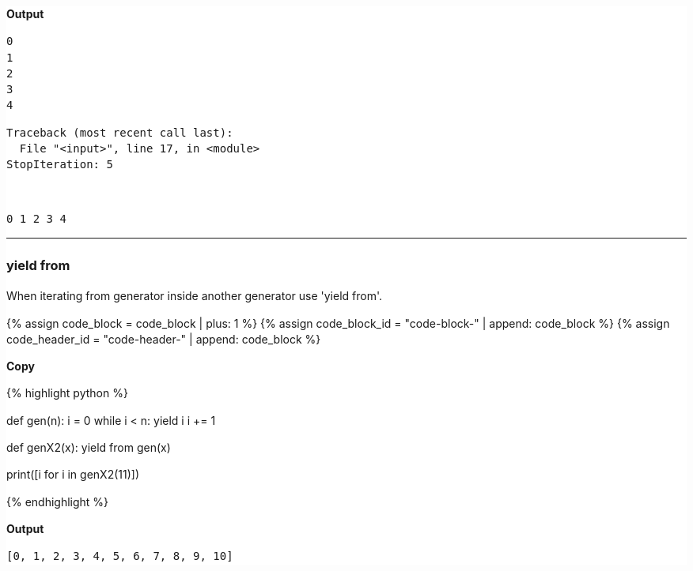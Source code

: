 <div class="result"><p class="result-header"><b>Output</b></p>
<pre class="result-content">
0
1
2
3
4
</pre><pre id='tut-output-error' class="result-content">Traceback (most recent call last):
  File "<&zwj;input>", line 17, in <&zwj;module>
StopIteration: 5
</pre>
<pre class="result-content">

0
1
2
3
4
</pre></div>

<hr/>


### yield from

<p> When iterating from generator inside another generator use 'yield from'. </p>

{% assign code_block = code_block | plus: 1 %}
{% assign code_block_id = "code-block-" | append: code_block %}
{% assign code_header_id = "code-header-" | append: code_block %}
<div id="{{ code_block_id }}" class="code-block">
<p id= "{{ code_header_id }}" class="code-header" data-toggle="tooltip" data-original-title="Copy to ClipBoard"><b>Copy</b></p><script type="text/javascript">copyHover("{{ code_block_id }}", "{{ code_header_id }}")</script>
{% highlight python %}

def gen(n):
    i = 0
    while i < n:
        yield i
        i += 1


def genX2(x):
     yield from gen(x)


print([i for i in genX2(11)])


{% endhighlight %}
</div>

<div class="result"><p class="result-header"><b>Output</b></p>
<pre class="result-content">
[0, 1, 2, 3, 4, 5, 6, 7, 8, 9, 10]
</pre></div>
